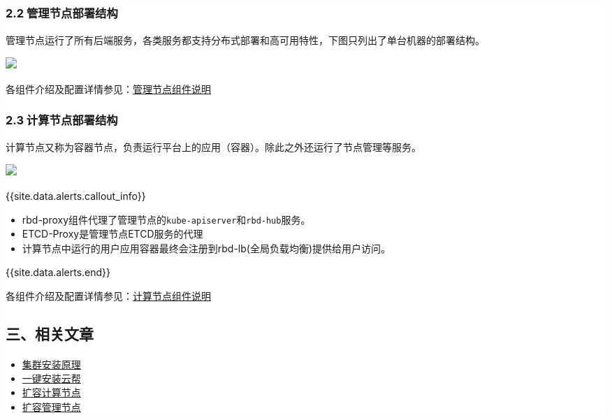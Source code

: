 ### 2.2 管理节点部署结构

管理节点运行了所有后端服务，各类服务都支持分布式部署和高可用特性，下图只列出了单台机器的部署结构。

<img src="https://static.goodrain.com/images/docs/3.6/operation-manual/manage-node.png" width="100%"  />

各组件介绍及配置详情参见：[管理节点组件说明](component-description.html#part-2a23774a75b3498)

### 2.3 计算节点部署结构

计算节点又称为容器节点，负责运行平台上的应用（容器）。除此之外还运行了节点管理等服务。

<img src="https://static.goodrain.com/images/docs/3.6/operation-manual/compute-node.png" width="100%"  />

{{site.data.alerts.callout_info}}

- rbd-proxy组件代理了管理节点的`kube-apiserver`和`rbd-hub`服务。
- ETCD-Proxy是管理节点ETCD服务的代理
- 计算节点中运行的用户应用容器最终会注册到rbd-lb(全局负载均衡)提供给用户访问。

{{site.data.alerts.end}}

各组件介绍及配置详情参见：[计算节点组件说明](component-description.html#part-27873e014342db2f)

## 三、相关文章

- [集群安装原理](cluster-management/deployment-principle.html)
- [一键安装云帮](../getting-started/before-installation.html)
- [扩容计算节点](cluster-management/add-compute-node.html)
- [扩容管理节点](cluster-management/add-manage-node.html)